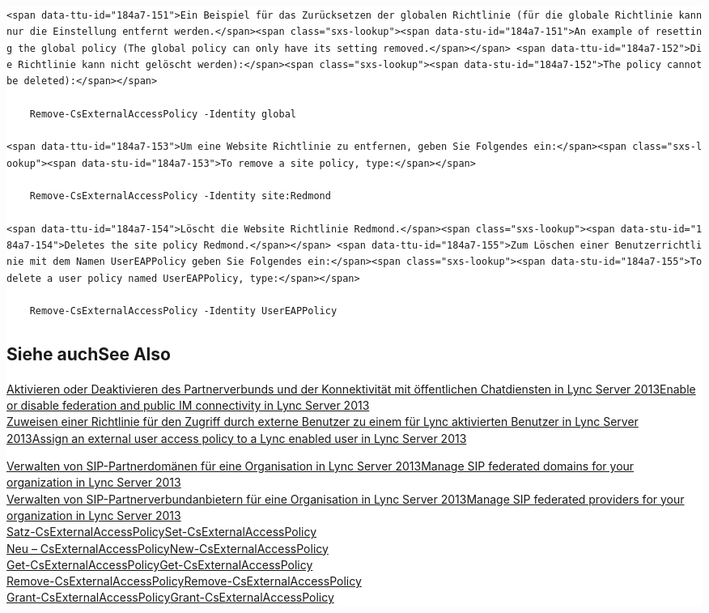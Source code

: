     <span data-ttu-id="184a7-151">Ein Beispiel für das Zurücksetzen der globalen Richtlinie (für die globale Richtlinie kann nur die Einstellung entfernt werden.</span><span class="sxs-lookup"><span data-stu-id="184a7-151">An example of resetting the global policy (The global policy can only have its setting removed.</span></span> <span data-ttu-id="184a7-152">Die Richtlinie kann nicht gelöscht werden):</span><span class="sxs-lookup"><span data-stu-id="184a7-152">The policy cannot be deleted):</span></span>
    
        Remove-CsExternalAccessPolicy -Identity global 
    
    <span data-ttu-id="184a7-153">Um eine Website Richtlinie zu entfernen, geben Sie Folgendes ein:</span><span class="sxs-lookup"><span data-stu-id="184a7-153">To remove a site policy, type:</span></span>
    
        Remove-CsExternalAccessPolicy -Identity site:Redmond 
    
    <span data-ttu-id="184a7-154">Löscht die Website Richtlinie Redmond.</span><span class="sxs-lookup"><span data-stu-id="184a7-154">Deletes the site policy Redmond.</span></span> <span data-ttu-id="184a7-155">Zum Löschen einer Benutzerrichtlinie mit dem Namen UserEAPPolicy geben Sie Folgendes ein:</span><span class="sxs-lookup"><span data-stu-id="184a7-155">To delete a user policy named UserEAPPolicy, type:</span></span>
    
        Remove-CsExternalAccessPolicy -Identity UserEAPPolicy

</div>

<div>

## <a name="see-also"></a><span data-ttu-id="184a7-156">Siehe auch</span><span class="sxs-lookup"><span data-stu-id="184a7-156">See Also</span></span>


[<span data-ttu-id="184a7-157">Aktivieren oder Deaktivieren des Partnerverbunds und der Konnektivität mit öffentlichen Chatdiensten in Lync Server 2013</span><span class="sxs-lookup"><span data-stu-id="184a7-157">Enable or disable federation and public IM connectivity in Lync Server 2013</span></span>](lync-server-2013-enable-or-disable-federation-and-public-im-connectivity.md)  
[<span data-ttu-id="184a7-158">Zuweisen einer Richtlinie für den Zugriff durch externe Benutzer zu einem für Lync aktivierten Benutzer in Lync Server 2013</span><span class="sxs-lookup"><span data-stu-id="184a7-158">Assign an external user access policy to a Lync enabled user in Lync Server 2013</span></span>](lync-server-2013-assign-an-external-user-access-policy-to-a-lync-enabled-user.md)  


[<span data-ttu-id="184a7-159">Verwalten von SIP-Partnerdomänen für eine Organisation in Lync Server 2013</span><span class="sxs-lookup"><span data-stu-id="184a7-159">Manage SIP federated domains for your organization in Lync Server 2013</span></span>](lync-server-2013-manage-sip-federated-domains-for-your-organization.md)  
[<span data-ttu-id="184a7-160">Verwalten von SIP-Partnerverbundanbietern für eine Organisation in Lync Server 2013</span><span class="sxs-lookup"><span data-stu-id="184a7-160">Manage SIP federated providers for your organization in Lync Server 2013</span></span>](lync-server-2013-manage-sip-federated-providers-for-your-organization.md)  
[<span data-ttu-id="184a7-161">Satz-CsExternalAccessPolicy</span><span class="sxs-lookup"><span data-stu-id="184a7-161">Set-CsExternalAccessPolicy</span></span>](https://docs.microsoft.com/powershell/module/skype/Set-CsExternalAccessPolicy)  
[<span data-ttu-id="184a7-162">Neu – CsExternalAccessPolicy</span><span class="sxs-lookup"><span data-stu-id="184a7-162">New-CsExternalAccessPolicy</span></span>](https://docs.microsoft.com/powershell/module/skype/New-CsExternalAccessPolicy)  
[<span data-ttu-id="184a7-163">Get-CsExternalAccessPolicy</span><span class="sxs-lookup"><span data-stu-id="184a7-163">Get-CsExternalAccessPolicy</span></span>](https://docs.microsoft.com/powershell/module/skype/Get-CsExternalAccessPolicy)  
[<span data-ttu-id="184a7-164">Remove-CsExternalAccessPolicy</span><span class="sxs-lookup"><span data-stu-id="184a7-164">Remove-CsExternalAccessPolicy</span></span>](https://docs.microsoft.com/powershell/module/skype/Remove-CsExternalAccessPolicy)  
[<span data-ttu-id="184a7-165">Grant-CsExternalAccessPolicy</span><span class="sxs-lookup"><span data-stu-id="184a7-165">Grant-CsExternalAccessPolicy</span></span>](https://docs.microsoft.com/powershell/module/skype/Grant-CsExternalAccessPolicy)  
  